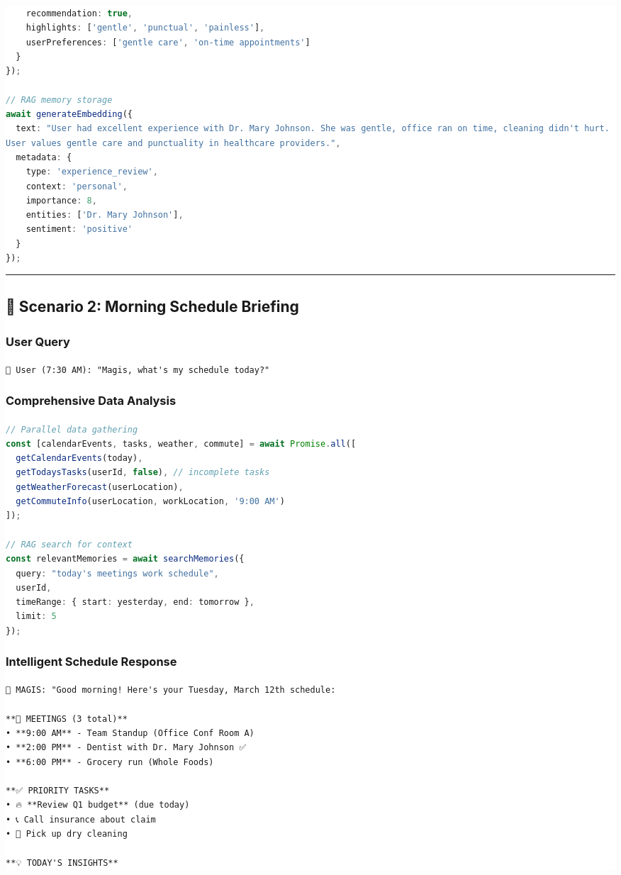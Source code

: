 ```typescript
    recommendation: true,
    highlights: ['gentle', 'punctual', 'painless'],
    userPreferences: ['gentle care', 'on-time appointments']
  }
});

// RAG memory storage
await generateEmbedding({
  text: "User had excellent experience with Dr. Mary Johnson. She was gentle, office ran on time, cleaning didn't hurt. User values gentle care and punctuality in healthcare providers.",
  metadata: {
    type: 'experience_review',
    context: 'personal', 
    importance: 8,
    entities: ['Dr. Mary Johnson'],
    sentiment: 'positive'
  }
});
```

---

## 🌅 **Scenario 2: Morning Schedule Briefing**

### **User Query**
```
👤 User (7:30 AM): "Magis, what's my schedule today?"
```

### **Comprehensive Data Analysis**
```typescript
// Parallel data gathering
const [calendarEvents, tasks, weather, commute] = await Promise.all([
  getCalendarEvents(today),
  getTodaysTasks(userId, false), // incomplete tasks
  getWeatherForecast(userLocation),
  getCommuteInfo(userLocation, workLocation, '9:00 AM')
]);

// RAG search for context
const relevantMemories = await searchMemories({
  query: "today's meetings work schedule",
  userId,
  timeRange: { start: yesterday, end: tomorrow },
  limit: 5
});
```

### **Intelligent Schedule Response**
```
🎯 MAGIS: "Good morning! Here's your Tuesday, March 12th schedule:

**📅 MEETINGS (3 total)**
• **9:00 AM** - Team Standup (Office Conf Room A)
• **2:00 PM** - Dentist with Dr. Mary Johnson ✅ 
• **6:00 PM** - Grocery run (Whole Foods)

**✅ PRIORITY TASKS**
• 🔥 **Review Q1 budget** (due today)
• 📞 Call insurance about claim
• 👔 Pick up dry cleaning

**💡 TODAY'S INSIGHTS**
```